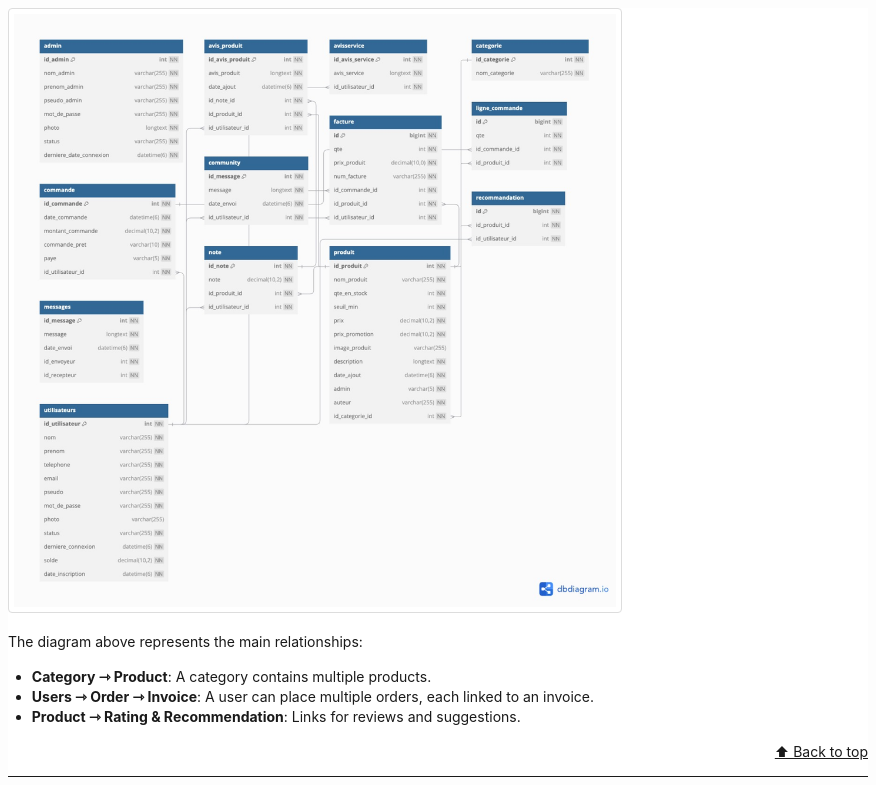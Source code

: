   <img src="Screenshots/16.jpeg" alt="Entity-Relationship Diagram" width="70%" style="border: 1px solid #ddd; border-radius: 4px; padding: 5px;">
</div>

The diagram above represents the main relationships:
- **Category ⇾ Product**: A category contains multiple products.
- **Users ⇾ Order ⇾ Invoice**: A user can place multiple orders, each linked to an invoice.
- **Product ⇾ Rating & Recommendation**: Links for reviews and suggestions.

<div align="right">
  <a href="#top">⬆ Back to top</a>
</div>

---
